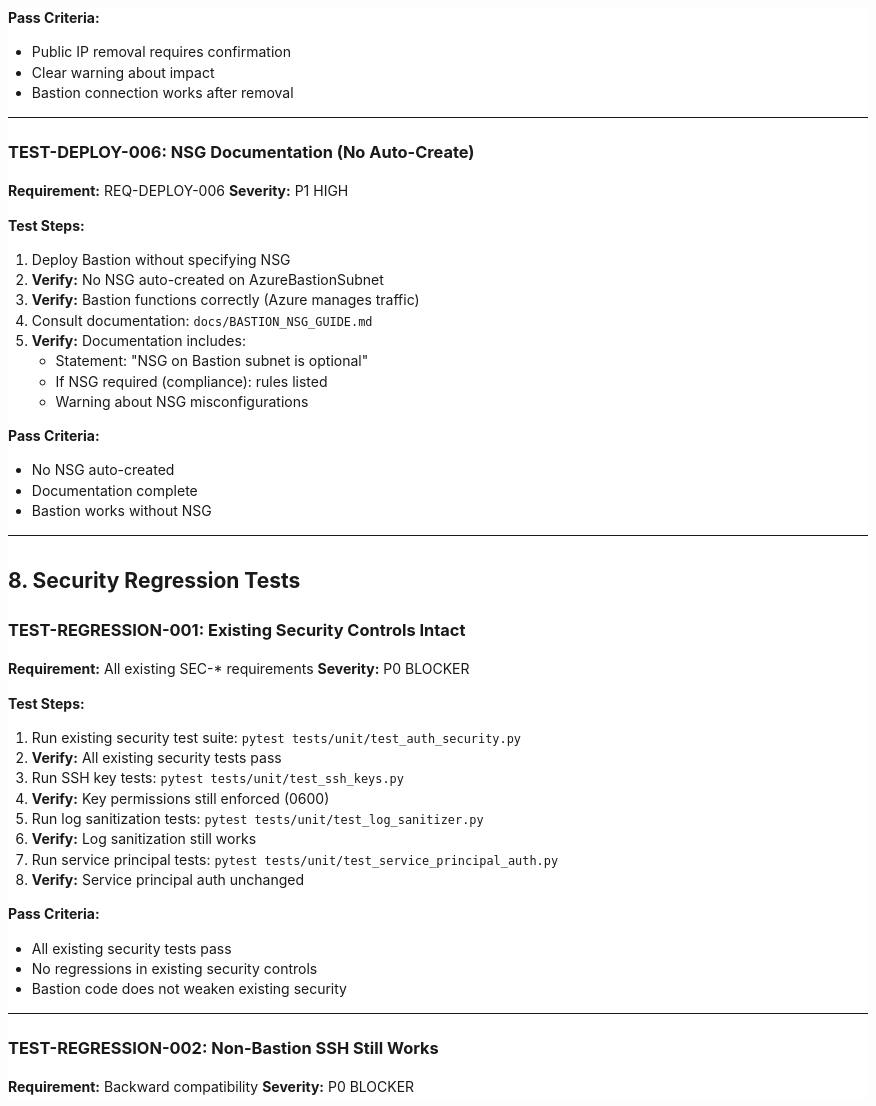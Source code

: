 **Pass Criteria:**
- Public IP removal requires confirmation
- Clear warning about impact
- Bastion connection works after removal

---

### TEST-DEPLOY-006: NSG Documentation (No Auto-Create)
**Requirement:** REQ-DEPLOY-006
**Severity:** P1 HIGH

**Test Steps:**
1. Deploy Bastion without specifying NSG
2. **Verify:** No NSG auto-created on AzureBastionSubnet
3. **Verify:** Bastion functions correctly (Azure manages traffic)
4. Consult documentation: `docs/BASTION_NSG_GUIDE.md`
5. **Verify:** Documentation includes:
   - Statement: "NSG on Bastion subnet is optional"
   - If NSG required (compliance): rules listed
   - Warning about NSG misconfigurations

**Pass Criteria:**
- No NSG auto-created
- Documentation complete
- Bastion works without NSG

---

## 8. Security Regression Tests

### TEST-REGRESSION-001: Existing Security Controls Intact
**Requirement:** All existing SEC-* requirements
**Severity:** P0 BLOCKER

**Test Steps:**
1. Run existing security test suite: `pytest tests/unit/test_auth_security.py`
2. **Verify:** All existing security tests pass
3. Run SSH key tests: `pytest tests/unit/test_ssh_keys.py`
4. **Verify:** Key permissions still enforced (0600)
5. Run log sanitization tests: `pytest tests/unit/test_log_sanitizer.py`
6. **Verify:** Log sanitization still works
7. Run service principal tests: `pytest tests/unit/test_service_principal_auth.py`
8. **Verify:** Service principal auth unchanged

**Pass Criteria:**
- All existing security tests pass
- No regressions in existing security controls
- Bastion code does not weaken existing security

---

### TEST-REGRESSION-002: Non-Bastion SSH Still Works
**Requirement:** Backward compatibility
**Severity:** P0 BLOCKER
